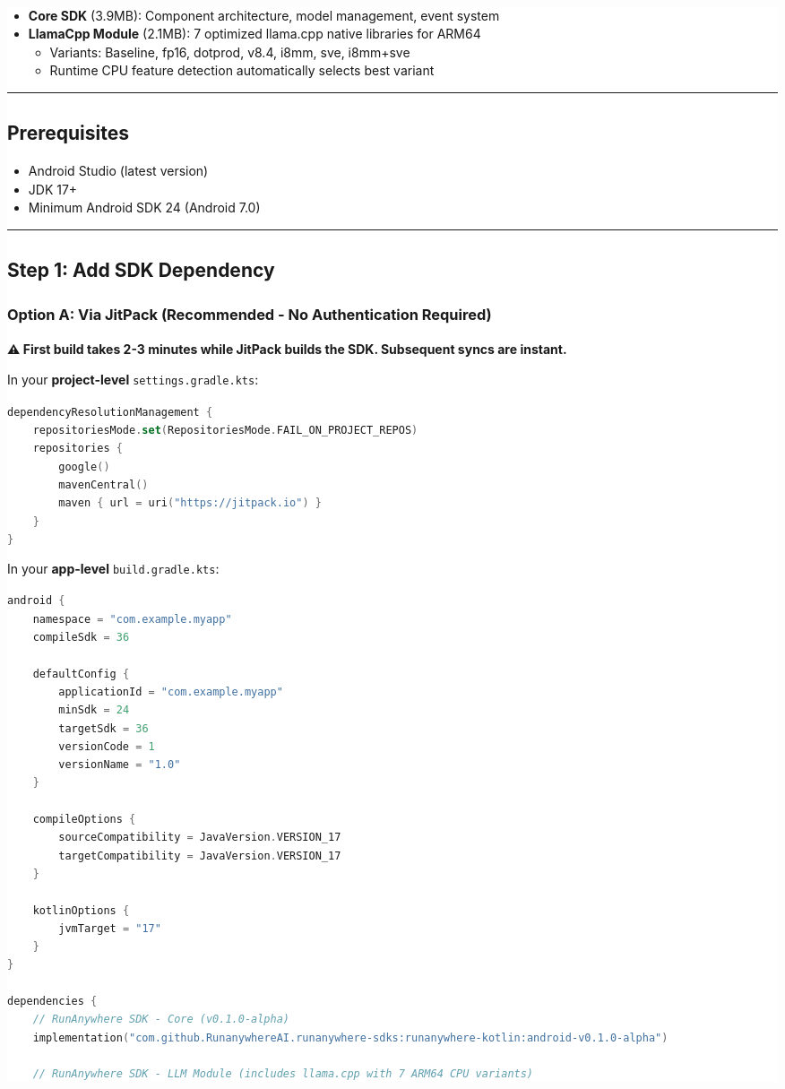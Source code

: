 - **Core SDK** (3.9MB): Component architecture, model management, event system
- **LlamaCpp Module** (2.1MB): 7 optimized llama.cpp native libraries for ARM64
  - Variants: Baseline, fp16, dotprod, v8.4, i8mm, sve, i8mm+sve
  - Runtime CPU feature detection automatically selects best variant

---

## Prerequisites

- Android Studio (latest version)
- JDK 17+
- Minimum Android SDK 24 (Android 7.0)

---

## Step 1: Add SDK Dependency

### Option A: Via JitPack (Recommended - No Authentication Required)

**⚠️ First build takes 2-3 minutes while JitPack builds the SDK. Subsequent syncs are instant.**

In your **project-level** `settings.gradle.kts`:

```kotlin
dependencyResolutionManagement {
    repositoriesMode.set(RepositoriesMode.FAIL_ON_PROJECT_REPOS)
    repositories {
        google()
        mavenCentral()
        maven { url = uri("https://jitpack.io") }
    }
}
```

In your **app-level** `build.gradle.kts`:

```kotlin
android {
    namespace = "com.example.myapp"
    compileSdk = 36

    defaultConfig {
        applicationId = "com.example.myapp"
        minSdk = 24
        targetSdk = 36
        versionCode = 1
        versionName = "1.0"
    }

    compileOptions {
        sourceCompatibility = JavaVersion.VERSION_17
        targetCompatibility = JavaVersion.VERSION_17
    }

    kotlinOptions {
        jvmTarget = "17"
    }
}

dependencies {
    // RunAnywhere SDK - Core (v0.1.0-alpha)
    implementation("com.github.RunanywhereAI.runanywhere-sdks:runanywhere-kotlin:android-v0.1.0-alpha")

    // RunAnywhere SDK - LLM Module (includes llama.cpp with 7 ARM64 CPU variants)
```